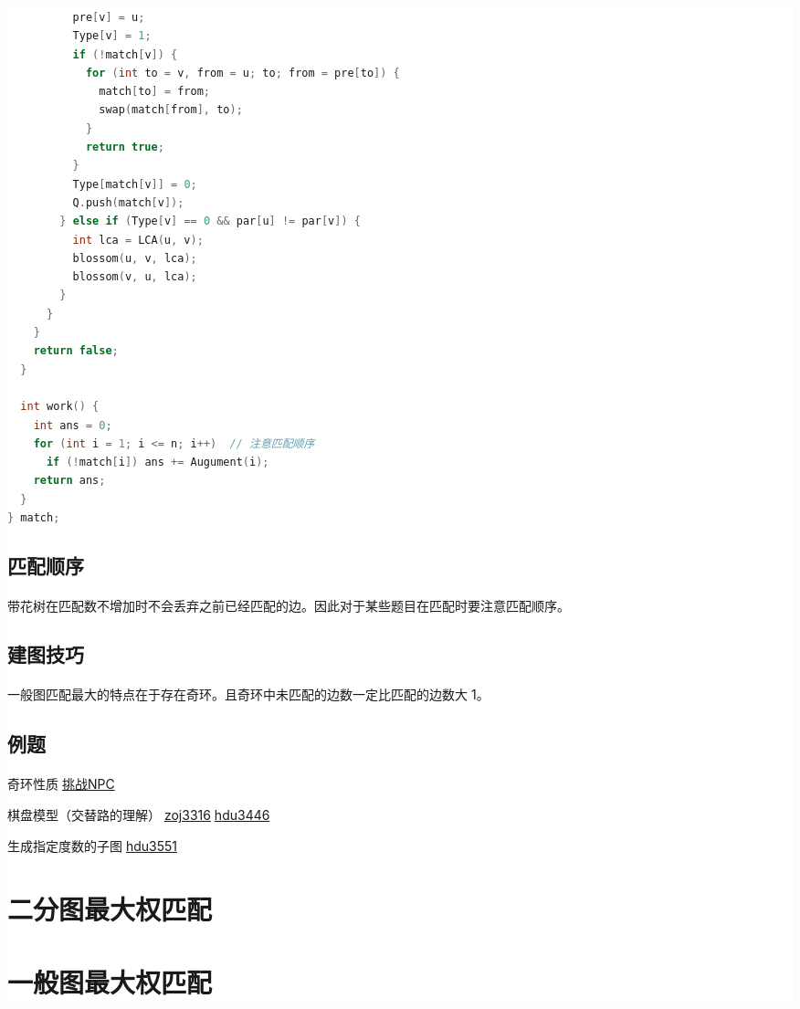 ```cpp
          pre[v] = u;
          Type[v] = 1;
          if (!match[v]) {
            for (int to = v, from = u; to; from = pre[to]) {
              match[to] = from;
              swap(match[from], to);
            }
            return true;
          }
          Type[match[v]] = 0;
          Q.push(match[v]);
        } else if (Type[v] == 0 && par[u] != par[v]) {
          int lca = LCA(u, v);
          blossom(u, v, lca);
          blossom(v, u, lca);
        }
      }
    }
    return false;
  }

  int work() {
    int ans = 0;
    for (int i = 1; i <= n; i++)  // 注意匹配顺序
      if (!match[i]) ans += Augument(i);
    return ans;
  }
} match;
```

## 匹配顺序

带花树在匹配数不增加时不会丢弃之前已经匹配的边。因此对于某些题目在匹配时要注意匹配顺序。

## 建图技巧

一般图匹配最大的特点在于存在奇环。且奇环中未匹配的边数一定比匹配的边数大 $1$。

## 例题

奇环性质
[挑战NPC](http://uoj.ac/problem/171)

棋盘模型（交替路的理解）
[zoj3316](https://zoj.pintia.cn/problem-sets/91827364500/problems/91827368225)
[hdu3446](http://acm.hdu.edu.cn/showproblem.php?pid=3446)


生成指定度数的子图
[hdu3551](http://acm.hdu.edu.cn/showproblem.php?pid=3551)


# 二分图最大权匹配

# 一般图最大权匹配  
